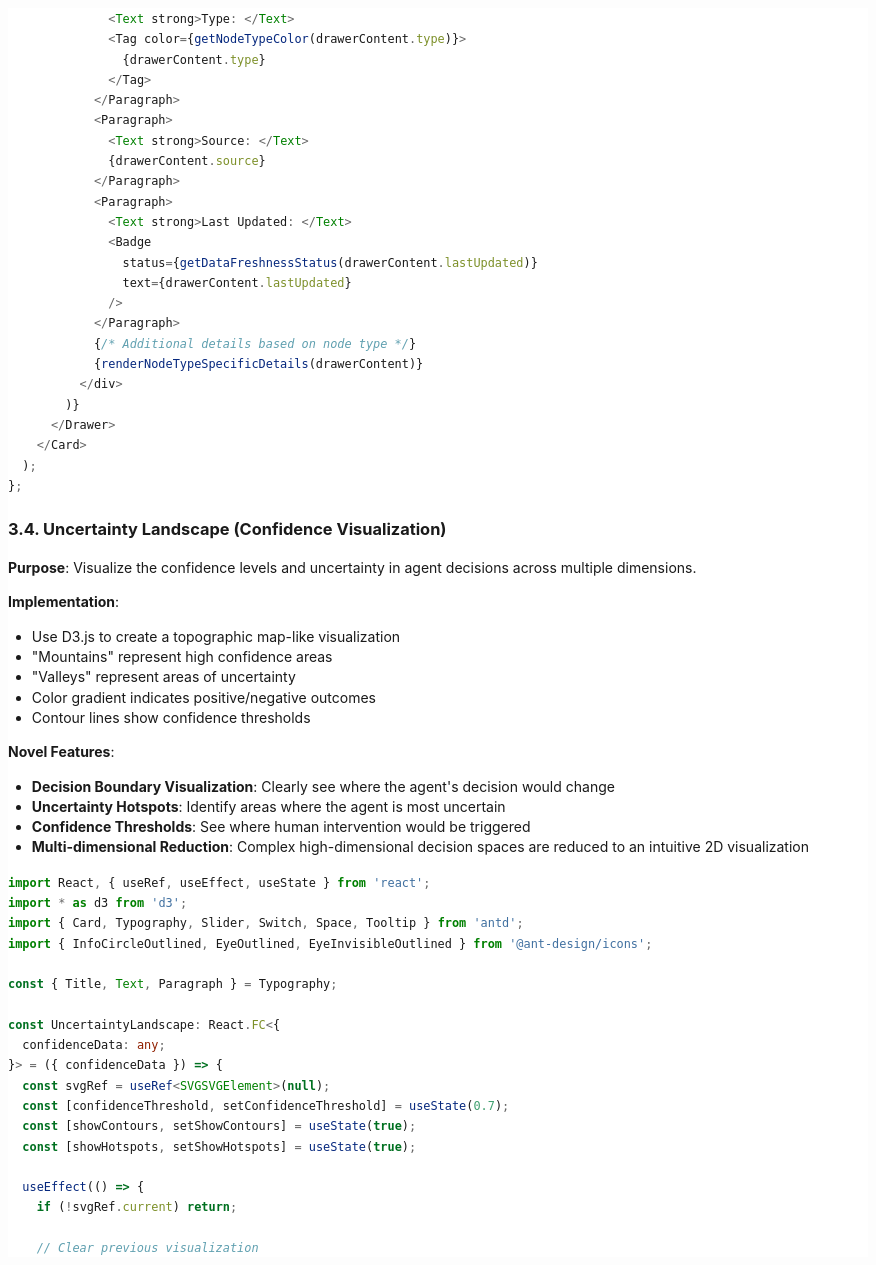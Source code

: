 ```typescript
              <Text strong>Type: </Text>
              <Tag color={getNodeTypeColor(drawerContent.type)}>
                {drawerContent.type}
              </Tag>
            </Paragraph>
            <Paragraph>
              <Text strong>Source: </Text>
              {drawerContent.source}
            </Paragraph>
            <Paragraph>
              <Text strong>Last Updated: </Text>
              <Badge 
                status={getDataFreshnessStatus(drawerContent.lastUpdated)} 
                text={drawerContent.lastUpdated} 
              />
            </Paragraph>
            {/* Additional details based on node type */}
            {renderNodeTypeSpecificDetails(drawerContent)}
          </div>
        )}
      </Drawer>
    </Card>
  );
};
```

### 3.4. Uncertainty Landscape (Confidence Visualization)

**Purpose**: Visualize the confidence levels and uncertainty in agent decisions across multiple dimensions.

**Implementation**:
- Use D3.js to create a topographic map-like visualization
- "Mountains" represent high confidence areas
- "Valleys" represent areas of uncertainty
- Color gradient indicates positive/negative outcomes
- Contour lines show confidence thresholds

**Novel Features**:
- **Decision Boundary Visualization**: Clearly see where the agent's decision would change
- **Uncertainty Hotspots**: Identify areas where the agent is most uncertain
- **Confidence Thresholds**: See where human intervention would be triggered
- **Multi-dimensional Reduction**: Complex high-dimensional decision spaces are reduced to an intuitive 2D visualization

```typescript
import React, { useRef, useEffect, useState } from 'react';
import * as d3 from 'd3';
import { Card, Typography, Slider, Switch, Space, Tooltip } from 'antd';
import { InfoCircleOutlined, EyeOutlined, EyeInvisibleOutlined } from '@ant-design/icons';

const { Title, Text, Paragraph } = Typography;

const UncertaintyLandscape: React.FC<{
  confidenceData: any;
}> = ({ confidenceData }) => {
  const svgRef = useRef<SVGSVGElement>(null);
  const [confidenceThreshold, setConfidenceThreshold] = useState(0.7);
  const [showContours, setShowContours] = useState(true);
  const [showHotspots, setShowHotspots] = useState(true);
  
  useEffect(() => {
    if (!svgRef.current) return;
    
    // Clear previous visualization
```